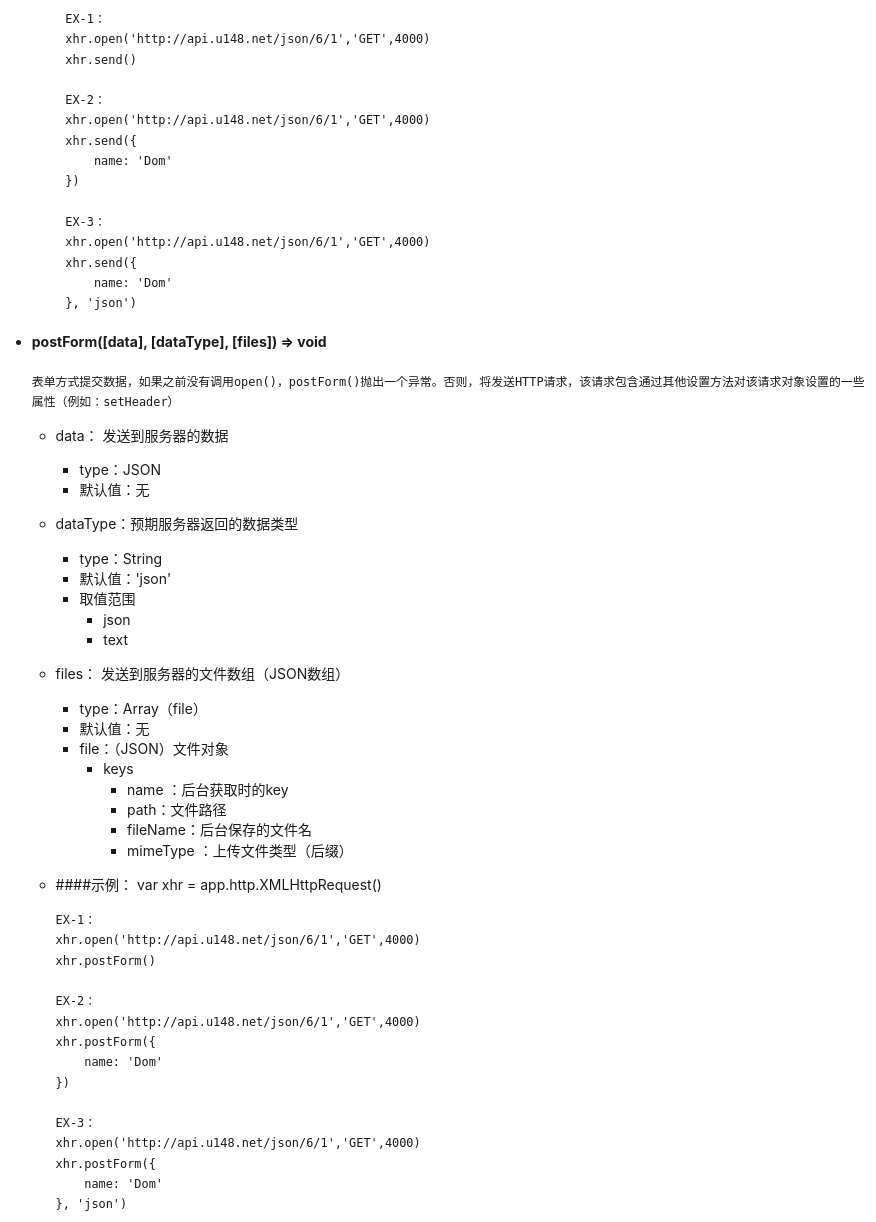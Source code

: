 			EX-1：
			xhr.open('http://api.u148.net/json/6/1','GET',4000)
			xhr.send()

			EX-2：
			xhr.open('http://api.u148.net/json/6/1','GET',4000)
			xhr.send({
			    name: 'Dom'
			})

			EX-3：
			xhr.open('http://api.u148.net/json/6/1','GET',4000)
			xhr.send({
			    name: 'Dom'
			}, 'json')

-	#### <div id="postForm">postForm([data], [dataType], [files])   ⇒ void </div>   
		表单方式提交数据，如果之前没有调用open()，postForm()抛出一个异常。否则，将发送HTTP请求，该请求包含通过其他设置方法对该请求对象设置的一些属性（例如：setHeader）
	-	data： 发送到服务器的数据
		-	type：JSON
		-	默认值：无
	-	dataType：预期服务器返回的数据类型
		-	type：String
		-	默认值：'json'
		-	取值范围
			-	json
			-	text
	-	files： 发送到服务器的文件数组（JSON数组）
		-	type：Array（file）
		-	默认值：无
		-	file：（JSON）文件对象
			-	keys
				-	name ：后台获取时的key
				-	path：文件路径
				-	fileName：后台保存的文件名
				-	mimeType ：上传文件类型（后缀）
	-	####示例：
			var xhr = app.http.XMLHttpRequest()

			EX-1：
			xhr.open('http://api.u148.net/json/6/1','GET',4000)
			xhr.postForm()

			EX-2：
			xhr.open('http://api.u148.net/json/6/1','GET',4000)
			xhr.postForm({
			    name: 'Dom'
			})

			EX-3：
			xhr.open('http://api.u148.net/json/6/1','GET',4000)
			xhr.postForm({
			    name: 'Dom'
			}, 'json')
